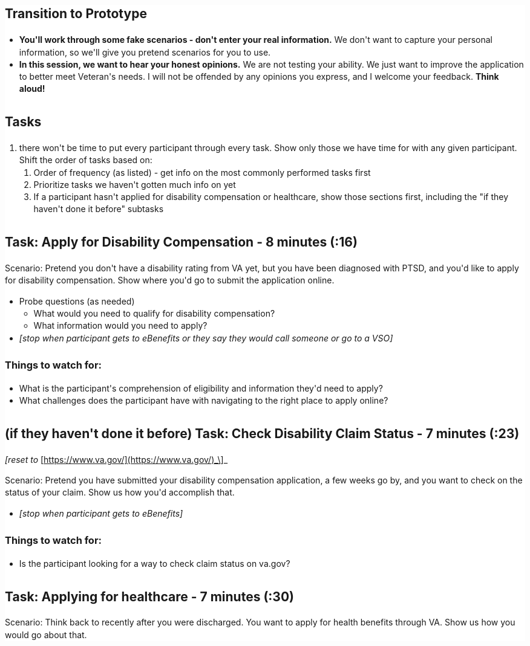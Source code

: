
## Transition to Prototype

* **You'll work through some fake scenarios - don't enter your real information.** We don't want to capture your personal information, so we'll give you pretend scenarios for you to use.
* **In this session, we want to hear your honest opinions.** We are not testing your ability. We just want to improve the application to better meet Veteran's needs. I will not be offended by any opinions you express, and I welcome your feedback. **Think aloud!**

## Tasks

1. there won't be time to put every participant through every task. Show only those we have time for with any given participant. Shift the order of tasks based on:
   1. Order of frequency \(as listed\) - get info on the most commonly performed tasks first
   2. Prioritize tasks we haven't gotten much info on yet
   3. If a participant hasn't applied for disability compensation or healthcare, show those sections first, including the "if they haven't done it before" subtasks

## Task: Apply for Disability Compensation - 8 minutes \(:16\)

Scenario: Pretend you don't have a disability rating from VA yet, but you have been diagnosed with PTSD, and you'd like to apply for disability compensation. Show where you'd go to submit the application online.

* Probe questions \(as needed\)
  * What would you need to qualify for disability compensation?
  * What information would you need to apply?
* _\[stop when participant gets to eBenefits or they say they would call someone or go to a VSO\]_

### Things to watch for:

* What is the participant's comprehension of eligibility and information they'd need to apply?
* What challenges does the participant have with navigating to the right place to apply online?

## \(if they haven't done it before\) Task: Check Disability Claim Status - 7 minutes \(:23\)

_\[reset to_ [https://www.va.gov/](https://www.va.gov/)_\]_

Scenario: Pretend you have submitted your disability compensation application, a few weeks go by, and you want to check on the status of your claim. Show us how you'd accomplish that.

* _\[stop when participant gets to eBenefits\]_

### Things to watch for:

* Is the participant looking for a way to check claim status on va.gov?

## Task: Applying for healthcare - 7 minutes \(:30\)

Scenario: Think back to recently after you were discharged. You want to apply for health benefits through VA. Show us how you would go about that.
